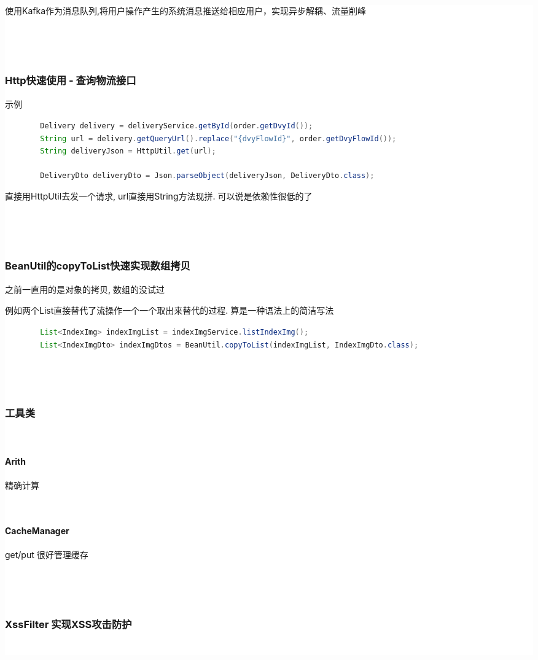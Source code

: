使用Kafka作为消息队列,将用户操作产生的系统消息推送给相应用户，实现异步解耦、流量削峰

‍

‍

### Http快速使用 - 查询物流接口

示例

```java
        Delivery delivery = deliveryService.getById(order.getDvyId());
    	String url = delivery.getQueryUrl().replace("{dvyFlowId}", order.getDvyFlowId());
    	String deliveryJson = HttpUtil.get(url);

    	DeliveryDto deliveryDto = Json.parseObject(deliveryJson, DeliveryDto.class);
```

直接用HttpUtil去发一个请求, url直接用String方法现拼. 可以说是依赖性很低的了

‍

‍

### BeanUtil的copyToList快速实现数组拷贝

之前一直用的是对象的拷贝, 数组的没试过

例如两个List直接替代了流操作一个一个取出来替代的过程. 算是一种语法上的简洁写法

```java
        List<IndexImg> indexImgList = indexImgService.listIndexImg();
        List<IndexImgDto> indexImgDtos = BeanUtil.copyToList(indexImgList, IndexImgDto.class);
```

‍

‍

### 工具类

‍

#### Arith

精确计算

‍

#### CacheManager

get/put 很好管理缓存

‍

‍

### XssFilter 实现XSS攻击防护

‍
